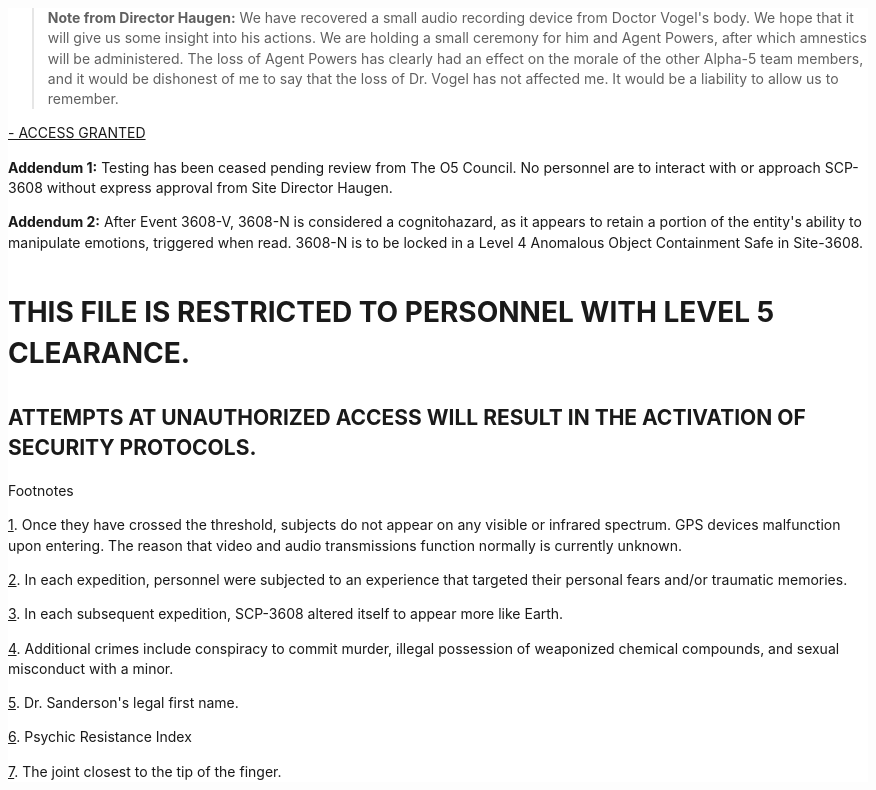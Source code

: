 > **Note from Director Haugen:** We have recovered a small audio recording device from Doctor Vogel's body. We hope that it will give us some insight into his actions. We are holding a small ceremony for him and Agent Powers, after which amnestics will be administered. The loss of Agent Powers has clearly had an effect on the morale of the other Alpha-5 team members, and it would be dishonest of me to say that the loss of Dr. Vogel has not affected me. It would be a liability to allow us to remember.

[\- ACCESS GRANTED](javascript:;) 

**Addendum 1:** Testing has been ceased pending review from The O5 Council. No personnel are to interact with or approach SCP-3608 without express approval from Site Director Haugen.

**Addendum 2:** After Event 3608-V, 3608-N is considered a cognitohazard, as it appears to retain a portion of the entity's ability to manipulate emotions, triggered when read. 3608-N is to be locked in a Level 4 Anomalous Object Containment Safe in Site-3608.

  
  
  

THIS FILE IS RESTRICTED TO PERSONNEL WITH LEVEL 5 CLEARANCE.
============================================================

ATTEMPTS AT UNAUTHORIZED ACCESS WILL RESULT IN THE ACTIVATION OF SECURITY PROTOCOLS.
------------------------------------------------------------------------------------

Footnotes

[1](javascript:;). Once they have crossed the threshold, subjects do not appear on any visible or infrared spectrum. GPS devices malfunction upon entering. The reason that video and audio transmissions function normally is currently unknown.

[2](javascript:;). In each expedition, personnel were subjected to an experience that targeted their personal fears and/or traumatic memories.

[3](javascript:;). In each subsequent expedition, SCP-3608 altered itself to appear more like Earth.

[4](javascript:;). Additional crimes include conspiracy to commit murder, illegal possession of weaponized chemical compounds, and sexual misconduct with a minor.

[5](javascript:;). Dr. Sanderson's legal first name.

[6](javascript:;). Psychic Resistance Index

[7](javascript:;). The joint closest to the tip of the finger.